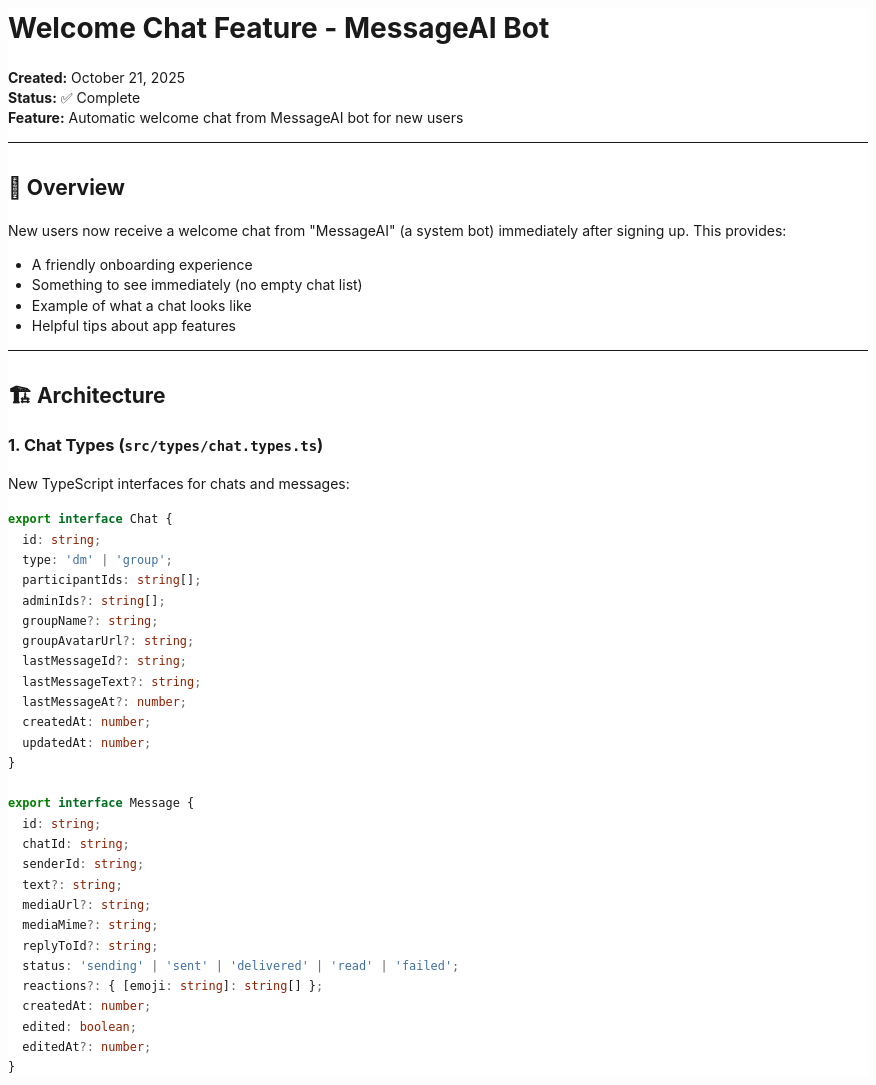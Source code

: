 # Welcome Chat Feature - MessageAI Bot

**Created:** October 21, 2025  
**Status:** ✅ Complete  
**Feature:** Automatic welcome chat from MessageAI bot for new users

---

## 🎯 Overview

New users now receive a welcome chat from "MessageAI" (a system bot) immediately after signing up. This provides:
- A friendly onboarding experience
- Something to see immediately (no empty chat list)
- Example of what a chat looks like
- Helpful tips about app features

---

## 🏗️ Architecture

### **1. Chat Types (`src/types/chat.types.ts`)**

New TypeScript interfaces for chats and messages:

```typescript
export interface Chat {
  id: string;
  type: 'dm' | 'group';
  participantIds: string[];
  adminIds?: string[];
  groupName?: string;
  groupAvatarUrl?: string;
  lastMessageId?: string;
  lastMessageText?: string;
  lastMessageAt?: number;
  createdAt: number;
  updatedAt: number;
}

export interface Message {
  id: string;
  chatId: string;
  senderId: string;
  text?: string;
  mediaUrl?: string;
  mediaMime?: string;
  replyToId?: string;
  status: 'sending' | 'sent' | 'delivered' | 'read' | 'failed';
  reactions?: { [emoji: string]: string[] };
  createdAt: number;
  edited: boolean;
  editedAt?: number;
}
```
